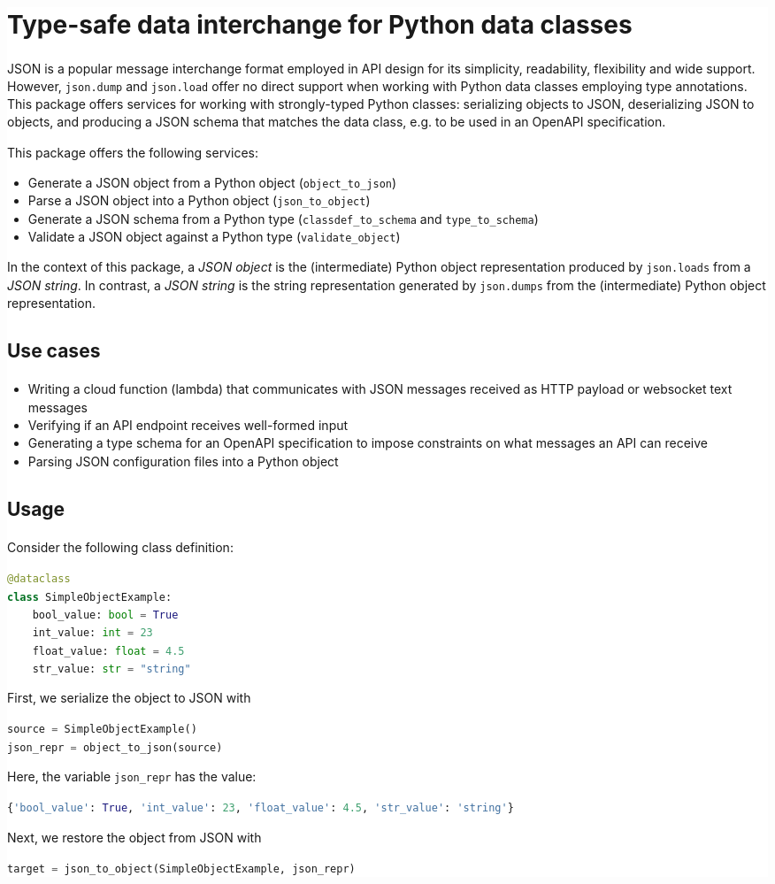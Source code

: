 # Type-safe data interchange for Python data classes

JSON is a popular message interchange format employed in API design for its simplicity, readability, flexibility and wide support. However, `json.dump` and `json.load` offer no direct support when working with Python data classes employing type annotations. This package offers services for working with strongly-typed Python classes: serializing objects to JSON, deserializing JSON to objects, and producing a JSON schema that matches the data class, e.g. to be used in an OpenAPI specification.

This package offers the following services:

* Generate a JSON object from a Python object (`object_to_json`)
* Parse a JSON object into a Python object (`json_to_object`)
* Generate a JSON schema from a Python type (`classdef_to_schema` and `type_to_schema`)
* Validate a JSON object against a Python type (`validate_object`)

In the context of this package, a *JSON object* is the (intermediate) Python object representation produced by `json.loads` from a *JSON string*. In contrast, a *JSON string* is the string representation generated by `json.dumps` from the (intermediate) Python object representation.

## Use cases

* Writing a cloud function (lambda) that communicates with JSON messages received as HTTP payload or websocket text messages
* Verifying if an API endpoint receives well-formed input
* Generating a type schema for an OpenAPI specification to impose constraints on what messages an API can receive
* Parsing JSON configuration files into a Python object

## Usage

Consider the following class definition:

```python
@dataclass
class SimpleObjectExample:
    bool_value: bool = True
    int_value: int = 23
    float_value: float = 4.5
    str_value: str = "string"
```

First, we serialize the object to JSON with
```python
source = SimpleObjectExample()
json_repr = object_to_json(source)
```

Here, the variable `json_repr` has the value:
```python
{'bool_value': True, 'int_value': 23, 'float_value': 4.5, 'str_value': 'string'}
```

Next, we restore the object from JSON with
```python
target = json_to_object(SimpleObjectExample, json_repr)
```

